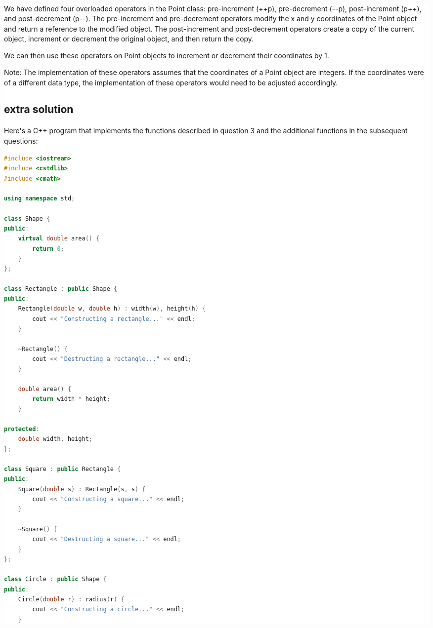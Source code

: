 We have defined four overloaded operators in the Point class: pre-increment (++p), pre-decrement (--p), post-increment (p++), and post-decrement (p--). The pre-increment and pre-decrement operators modify the x and y coordinates of the Point object and return a reference to the modified object. The post-increment and post-decrement operators create a copy of the current object, increment or decrement the original object, and then return the copy.

We can then use these operators on Point objects to increment or decrement their coordinates by 1.

Note: The implementation of these operators assumes that the coordinates of a Point object are integers. If the coordinates were of a different data type, the implementation of these operators would need to be adjusted accordingly.

## extra solution

Here's a C++ program that implements the functions described in question 3 and the additional functions in the subsequent questions:

```cpp
#include <iostream>
#include <cstdlib>
#include <cmath>

using namespace std;

class Shape {
public:
    virtual double area() {
        return 0;
    }
};

class Rectangle : public Shape {
public:
    Rectangle(double w, double h) : width(w), height(h) {
        cout << "Constructing a rectangle..." << endl;
    }

    ~Rectangle() {
        cout << "Destructing a rectangle..." << endl;
    }

    double area() {
        return width * height;
    }

protected:
    double width, height;
};

class Square : public Rectangle {
public:
    Square(double s) : Rectangle(s, s) {
        cout << "Constructing a square..." << endl;
    }

    ~Square() {
        cout << "Destructing a square..." << endl;
    }
};

class Circle : public Shape {
public:
    Circle(double r) : radius(r) {
        cout << "Constructing a circle..." << endl;
    }
```